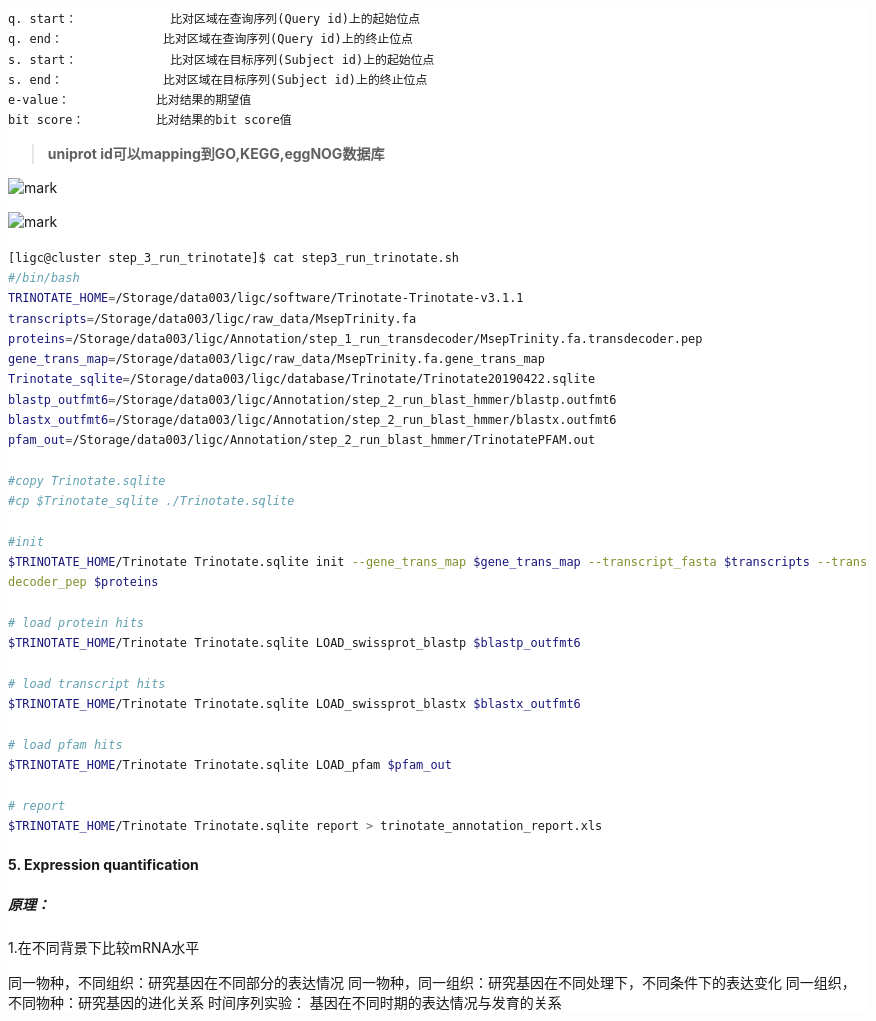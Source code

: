     q. start：             比对区域在查询序列(Query id)上的起始位点
    q. end：              比对区域在查询序列(Query id)上的终止位点
    s. start：             比对区域在目标序列(Subject id)上的起始位点
    s. end：              比对区域在目标序列(Subject id)上的终止位点
    e-value：            比对结果的期望值
    bit score：          比对结果的bit score值

> **uniprot id可以mapping到GO,KEGG,eggNOG数据库**

![mark](http://cdn.liguocheng.top/blog/20200409/c24eiroNPQv2.png?imageslim)



![mark](http://cdn.liguocheng.top/blog/20200409/fiFlUrtYsDXM.png?imageslim)

```bash
[ligc@cluster step_3_run_trinotate]$ cat step3_run_trinotate.sh
#/bin/bash
TRINOTATE_HOME=/Storage/data003/ligc/software/Trinotate-Trinotate-v3.1.1
transcripts=/Storage/data003/ligc/raw_data/MsepTrinity.fa
proteins=/Storage/data003/ligc/Annotation/step_1_run_transdecoder/MsepTrinity.fa.transdecoder.pep
gene_trans_map=/Storage/data003/ligc/raw_data/MsepTrinity.fa.gene_trans_map
Trinotate_sqlite=/Storage/data003/ligc/database/Trinotate/Trinotate20190422.sqlite
blastp_outfmt6=/Storage/data003/ligc/Annotation/step_2_run_blast_hmmer/blastp.outfmt6
blastx_outfmt6=/Storage/data003/ligc/Annotation/step_2_run_blast_hmmer/blastx.outfmt6
pfam_out=/Storage/data003/ligc/Annotation/step_2_run_blast_hmmer/TrinotatePFAM.out

#copy Trinotate.sqlite
#cp $Trinotate_sqlite ./Trinotate.sqlite

#init
$TRINOTATE_HOME/Trinotate Trinotate.sqlite init --gene_trans_map $gene_trans_map --transcript_fasta $transcripts --transdecoder_pep $proteins

# load protein hits
$TRINOTATE_HOME/Trinotate Trinotate.sqlite LOAD_swissprot_blastp $blastp_outfmt6

# load transcript hits
$TRINOTATE_HOME/Trinotate Trinotate.sqlite LOAD_swissprot_blastx $blastx_outfmt6

# load pfam hits
$TRINOTATE_HOME/Trinotate Trinotate.sqlite LOAD_pfam $pfam_out

# report
$TRINOTATE_HOME/Trinotate Trinotate.sqlite report > trinotate_annotation_report.xls
```
#### 5. Expression quantification

##### 原理：

1.在不同背景下比较mRNA水平

同一物种，不同组织：研究基因在不同部分的表达情况
同一物种，同一组织：研究基因在不同处理下，不同条件下的表达变化
同一组织，不同物种：研究基因的进化关系
时间序列实验： 基因在不同时期的表达情况与发育的关系
